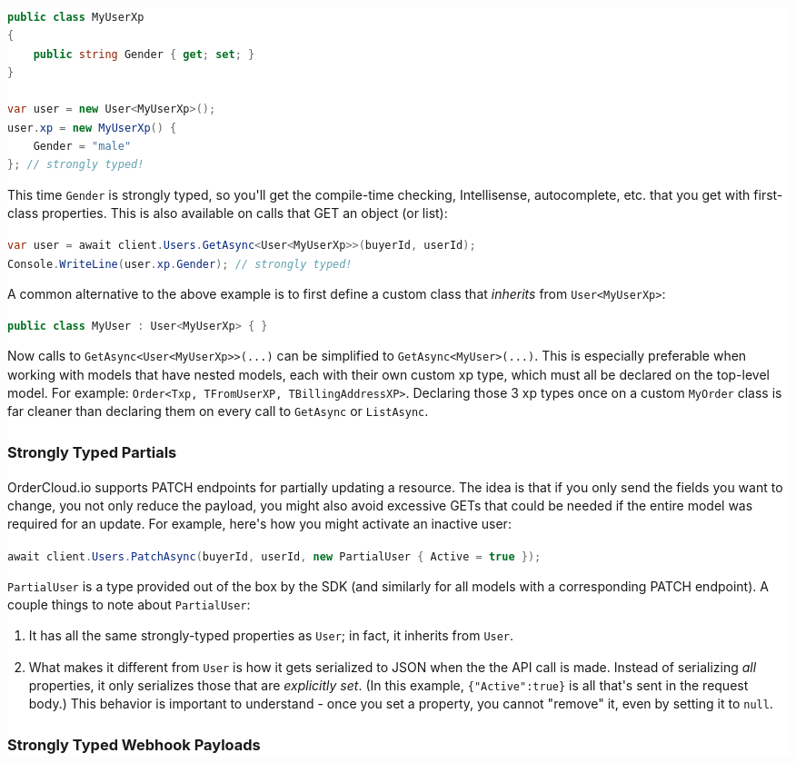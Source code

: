 ```c#
public class MyUserXp
{
    public string Gender { get; set; }
}

var user = new User<MyUserXp>();
user.xp = new MyUserXp() {
    Gender = "male"
}; // strongly typed!
```

This time `Gender` is strongly typed, so you'll get the compile-time checking, Intellisense, autocomplete, etc. that you get with first-class properties. This is also available on calls that GET an object (or list):

```c#
var user = await client.Users.GetAsync<User<MyUserXp>>(buyerId, userId);
Console.WriteLine(user.xp.Gender); // strongly typed!
```

A common alternative to the above example is to first define a custom class that _inherits_ from `User<MyUserXp>`:

```c#
public class MyUser : User<MyUserXp> { }
```

Now calls to `GetAsync<User<MyUserXp>>(...)` can be simplified to `GetAsync<MyUser>(...)`. This is especially preferable when working with models that have nested models, each with their own custom xp type, which must all be declared on the top-level model. For example: `Order<Txp, TFromUserXP, TBillingAddressXP>`. Declaring those 3 xp types once on a custom `MyOrder` class is far cleaner than declaring them on every call to `GetAsync` or `ListAsync`.

### Strongly Typed Partials

OrderCloud.io supports PATCH endpoints for partially updating a resource. The idea is that if you only send the fields you want to change, you not only reduce the payload, you might also avoid excessive GETs that could be needed if the entire model was required for an update. For example, here's how you might activate an inactive user:

```c#
await client.Users.PatchAsync(buyerId, userId, new PartialUser { Active = true });
```

`PartialUser` is a type provided out of the box by the SDK (and similarly for all models with a corresponding PATCH endpoint). A couple things to note about `PartialUser`:

1. It has all the same strongly-typed properties as `User`; in fact, it inherits from `User`.

2. What makes it different from `User` is how it gets serialized to JSON when the the API call is made. Instead of serializing _all_ properties, it only serializes those that are _explicitly set_. (In this example, `{"Active":true}` is all that's sent in the request body.) This behavior is important to understand - once you set a property, you cannot "remove" it, even by setting it to `null`.

### Strongly Typed Webhook Payloads
